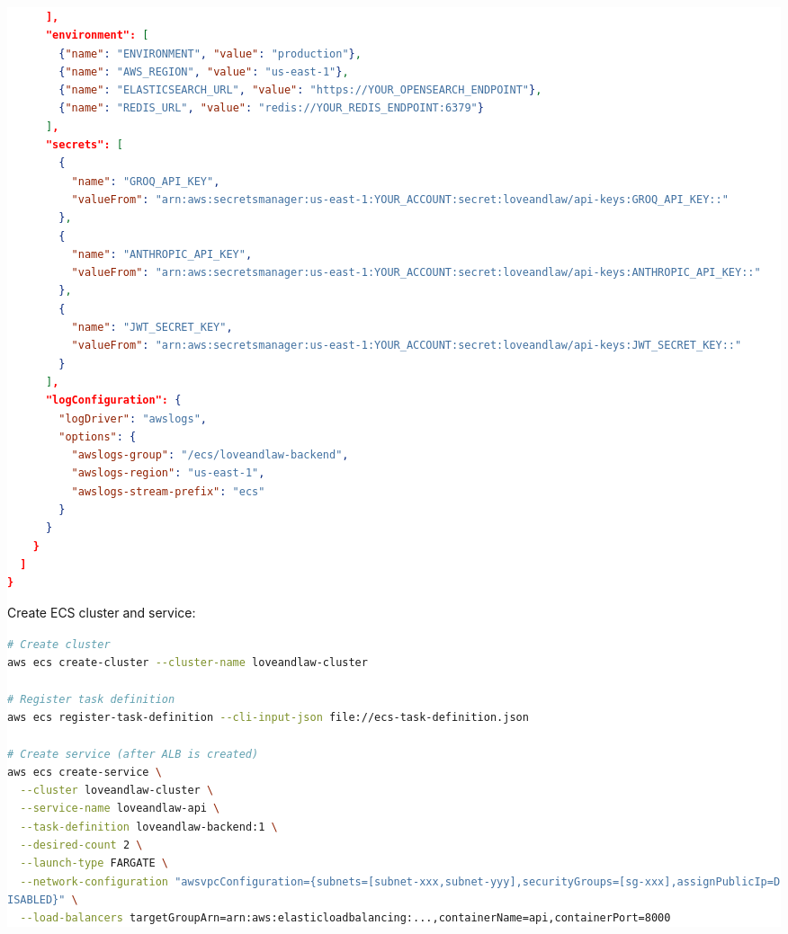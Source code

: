 ```json
      ],
      "environment": [
        {"name": "ENVIRONMENT", "value": "production"},
        {"name": "AWS_REGION", "value": "us-east-1"},
        {"name": "ELASTICSEARCH_URL", "value": "https://YOUR_OPENSEARCH_ENDPOINT"},
        {"name": "REDIS_URL", "value": "redis://YOUR_REDIS_ENDPOINT:6379"}
      ],
      "secrets": [
        {
          "name": "GROQ_API_KEY",
          "valueFrom": "arn:aws:secretsmanager:us-east-1:YOUR_ACCOUNT:secret:loveandlaw/api-keys:GROQ_API_KEY::"
        },
        {
          "name": "ANTHROPIC_API_KEY",
          "valueFrom": "arn:aws:secretsmanager:us-east-1:YOUR_ACCOUNT:secret:loveandlaw/api-keys:ANTHROPIC_API_KEY::"
        },
        {
          "name": "JWT_SECRET_KEY",
          "valueFrom": "arn:aws:secretsmanager:us-east-1:YOUR_ACCOUNT:secret:loveandlaw/api-keys:JWT_SECRET_KEY::"
        }
      ],
      "logConfiguration": {
        "logDriver": "awslogs",
        "options": {
          "awslogs-group": "/ecs/loveandlaw-backend",
          "awslogs-region": "us-east-1",
          "awslogs-stream-prefix": "ecs"
        }
      }
    }
  ]
}
```

Create ECS cluster and service:
```bash
# Create cluster
aws ecs create-cluster --cluster-name loveandlaw-cluster

# Register task definition
aws ecs register-task-definition --cli-input-json file://ecs-task-definition.json

# Create service (after ALB is created)
aws ecs create-service \
  --cluster loveandlaw-cluster \
  --service-name loveandlaw-api \
  --task-definition loveandlaw-backend:1 \
  --desired-count 2 \
  --launch-type FARGATE \
  --network-configuration "awsvpcConfiguration={subnets=[subnet-xxx,subnet-yyy],securityGroups=[sg-xxx],assignPublicIp=DISABLED}" \
  --load-balancers targetGroupArn=arn:aws:elasticloadbalancing:...,containerName=api,containerPort=8000
```
